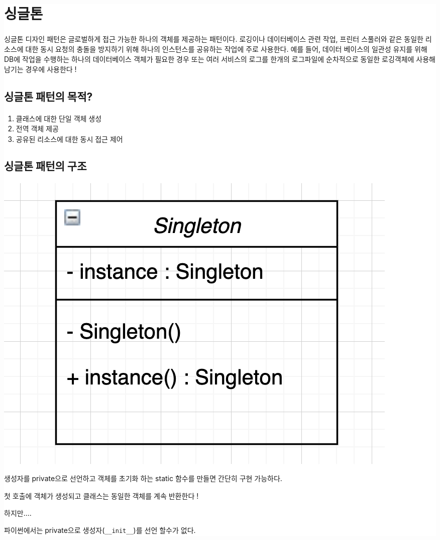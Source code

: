 # 싱글톤

싱글톤 디자인 패턴은 글로벌하게 접근 가능한 하나의 객체를 제공하는 패턴이다.
로깅이나 데이터베이스 관련 작업, 프린터 스풀러와 같은 동일한  리소스에 대한 동시 요청의 충돌을 방지하기 위해 하나의 인스턴스를 공유하는 작업에 주로 사용한다.
예를 들어, 데이터 베이스의 일관성 유지를 위해 DB에 작업을 수행하는 하나의 데이터베이스 객체가 필요한 경우 또는
여러 서비스의 로그를 한개의 로그파일에 순차적으로 동일한 로깅객체에 사용해 남기는 경우에 사용한다 !

## 싱글톤 패턴의 목적?

1. 클래스에 대한 단일 객체 생성
2. 전역 객체 제공
3. 공유된 리소스에 대한 동시 접근 제어

## 싱글톤 패턴의 구조
![singleton](./singleton.png)

생성자를 private으로 선언하고 객체를 초기화 하는 static 함수를 만들면 간단히 구현 가능하다.

첫 호출에 객체가 생성되고 클래스는 동일한 객체를 계속 반환한다 !

하지만....

파이썬에서는 private으로 생성자(`__init__`)를 선언 할수가 없다.
